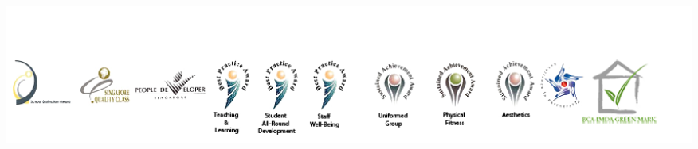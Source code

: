 <br>
<br>
<br>

<style>  
img {  
  display: block;  
  margin-left: auto;  
  margin-right: auto;  
}  
</style>  
<img src="/images/banner_awards_.png" alt="banner awards" style="width:95%;">